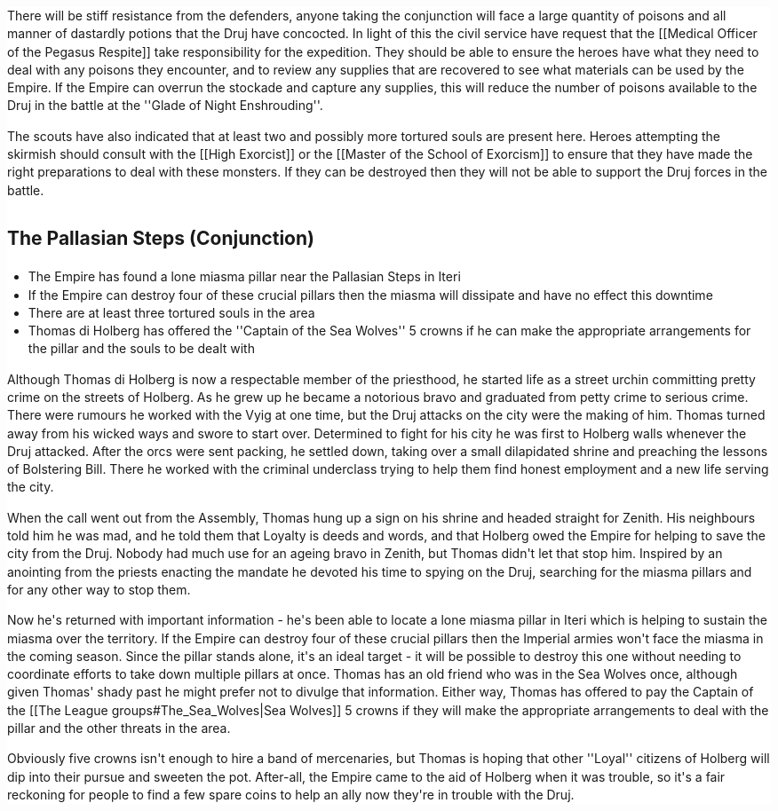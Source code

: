 There will be stiff resistance from the defenders, anyone taking the conjunction will face a large quantity of poisons and all manner of dastardly potions that the Druj have concocted. In light of this the civil service have request that the [[Medical Officer of the Pegasus Respite]] take responsibility for the expedition. They should be able to ensure the heroes have what they need to deal with any poisons they encounter, and to review any supplies that are recovered to see what materials can be used by the Empire. If the Empire can overrun the stockade and capture any supplies, this will reduce the number of poisons available to the Druj in the battle at the ''Glade of Night Enshrouding''.

The scouts have also indicated that at least two and possibly more tortured souls are present here. Heroes attempting the skirmish should consult with the [[High Exorcist]] or the [[Master of the School of Exorcism]] to ensure that they have made the right preparations to deal with these monsters. If they can be destroyed then they will not be able to support the Druj forces in the battle.

## The Pallasian Steps (Conjunction)
* The Empire has found a lone miasma pillar near the Pallasian Steps in Iteri
* If the Empire can destroy four of these crucial pillars then the miasma will dissipate and have no effect this downtime
* There are at least three tortured souls in the area
* Thomas di Holberg has offered the ''Captain of the Sea Wolves'' 5 crowns if he can make the appropriate arrangements for the pillar and the souls to be dealt with

Although Thomas di Holberg is now a respectable member of the priesthood, he started life as a street urchin committing pretty crime on the streets of Holberg. As he grew up he became a notorious bravo and graduated from petty crime to serious crime. There were rumours he worked with the Vyig at one time, but the Druj attacks on the city were the making of him. Thomas turned away from his wicked ways and swore to start over. Determined to fight for his city he was first to Holberg walls whenever the Druj attacked. After the orcs were sent packing, he settled down, taking over a small dilapidated shrine and preaching the lessons of Bolstering Bill. There he worked with the criminal underclass trying to help them find honest employment and a new life serving the city.

When the call went out from the Assembly, Thomas hung up a sign on his shrine and headed straight for Zenith. His neighbours told him he was mad, and he told them that Loyalty is deeds and words, and that Holberg owed the Empire for helping to save the city from the Druj. Nobody had much use for an ageing bravo in Zenith, but Thomas didn't let that stop him. Inspired by an anointing from the priests enacting the mandate he devoted his time to spying on the Druj, searching for the miasma pillars and for any other way to stop them.

Now he's returned with important information - he's been able to locate a lone miasma pillar in Iteri which is helping to sustain the miasma over the territory. If the Empire can destroy four of these crucial pillars then the Imperial armies won't face the miasma in the coming season. Since the pillar stands alone, it's an ideal target - it will be possible to destroy this one without needing to coordinate efforts to take down multiple pillars at once. Thomas has an old friend who was in the Sea Wolves once, although given Thomas' shady past he might prefer not to divulge that information. Either way, Thomas has offered to pay the Captain of the [[The League groups#The_Sea_Wolves|Sea Wolves]] 5 crowns if they will make the appropriate arrangements to deal with the pillar and the other threats in the area.

Obviously five crowns isn't enough to hire a band of mercenaries, but Thomas is hoping that other ''Loyal'' citizens of Holberg will dip into their pursue and sweeten the pot. After-all, the Empire came to the aid of Holberg when it was trouble, so it's a fair reckoning for people to find a few spare coins to help an ally now they're in trouble with the Druj.
